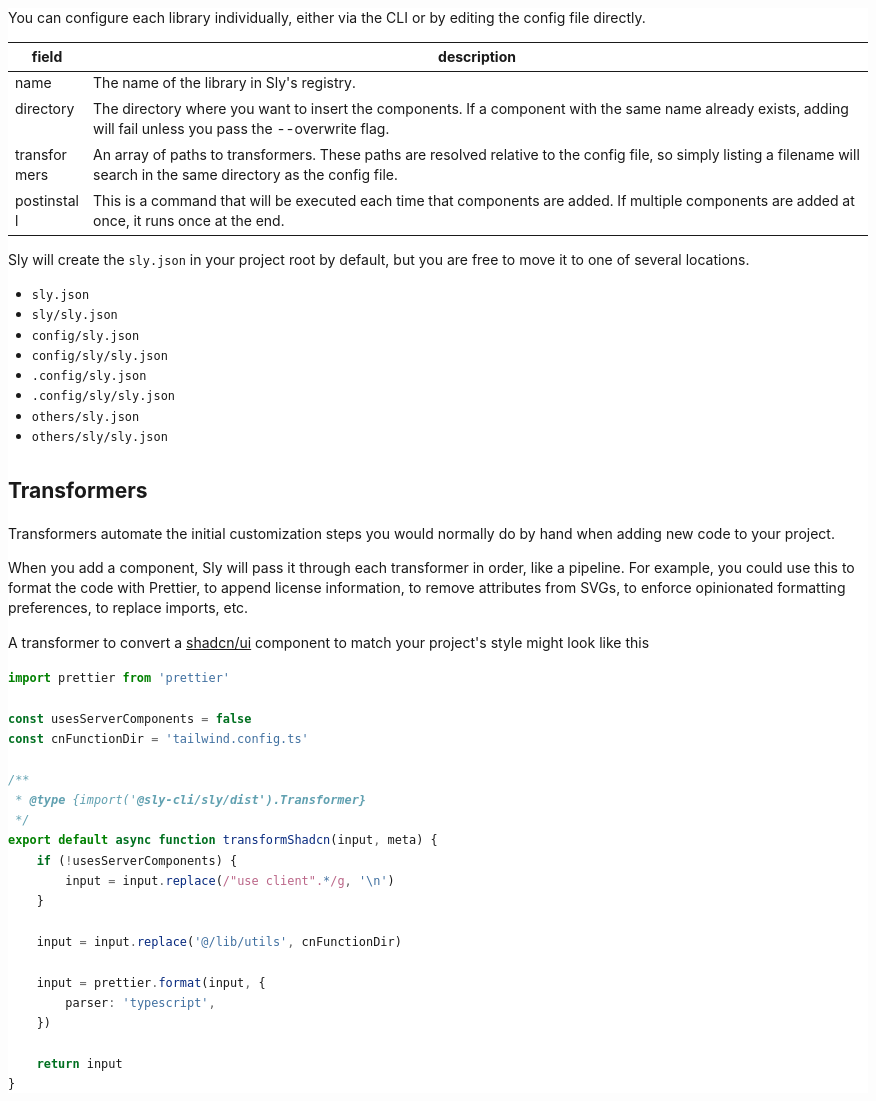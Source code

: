 You can configure each library individually, either via the CLI or by editing the config file directly.

|field|description|
|---|---|
|name|The name of the library in Sly's registry.|
|directory|The directory where you want to insert the components. If a component with the same name already exists, adding will fail unless you pass the --overwrite flag.|
|transformers|An array of paths to transformers. These paths are resolved relative to the config file, so simply listing a filename will search in the same directory as the config file.|
|postinstall|This is a command that will be executed each time that components are added. If multiple components are added at once, it runs once at the end.|

Sly will create the `sly.json` in your project root by default, but you are free to move it to one of several locations.

- `sly.json`
- `sly/sly.json`
- `config/sly.json`
- `config/sly/sly.json`
- `.config/sly.json`
- `.config/sly/sly.json`
- `others/sly.json`
- `others/sly/sly.json`

## Transformers

Transformers automate the initial customization steps you would normally do by hand when adding new code to your project.

When you add a component, Sly will pass it through each transformer in order, like a pipeline.  For example, you could use this to format the code with Prettier, to append license information, to remove attributes from SVGs, to enforce opinionated formatting preferences, to replace imports, etc.

A transformer to convert a [shadcn/ui](https://ui.shadcn.com/) component to match your project's style might look like this

```ts
import prettier from 'prettier'

const usesServerComponents = false
const cnFunctionDir = 'tailwind.config.ts'

/**
 * @type {import('@sly-cli/sly/dist').Transformer}
 */
export default async function transformShadcn(input, meta) {
	if (!usesServerComponents) {
		input = input.replace(/"use client".*/g, '\n')
	}

	input = input.replace('@/lib/utils', cnFunctionDir)

	input = prettier.format(input, {
		parser: 'typescript',
	})

	return input
}
```
